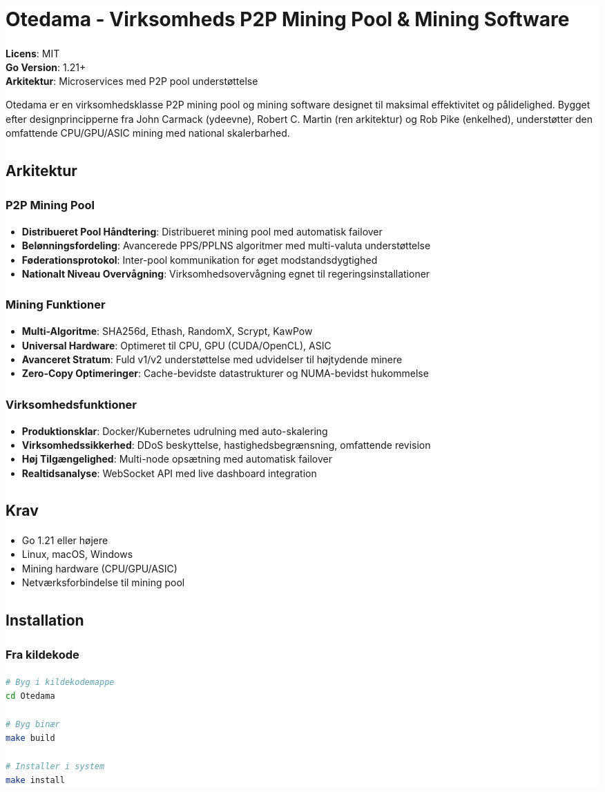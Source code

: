 # Otedama - Virksomheds P2P Mining Pool & Mining Software

**Licens**: MIT  
**Go Version**: 1.21+  
**Arkitektur**: Microservices med P2P pool understøttelse  

Otedama er en virksomhedsklasse P2P mining pool og mining software designet til maksimal effektivitet og pålidelighed. Bygget efter designprincipperne fra John Carmack (ydeevne), Robert C. Martin (ren arkitektur) og Rob Pike (enkelhed), understøtter den omfattende CPU/GPU/ASIC mining med national skalerbarhed.

## Arkitektur

### P2P Mining Pool
- **Distribueret Pool Håndtering**: Distribueret mining pool med automatisk failover
- **Belønningsfordeling**: Avancerede PPS/PPLNS algoritmer med multi-valuta understøttelse
- **Føderationsprotokol**: Inter-pool kommunikation for øget modstandsdygtighed
- **Nationalt Niveau Overvågning**: Virksomhedsovervågning egnet til regeringsinstallationer

### Mining Funktioner
- **Multi-Algoritme**: SHA256d, Ethash, RandomX, Scrypt, KawPow
- **Universal Hardware**: Optimeret til CPU, GPU (CUDA/OpenCL), ASIC
- **Avanceret Stratum**: Fuld v1/v2 understøttelse med udvidelser til højtydende minere
- **Zero-Copy Optimeringer**: Cache-bevidste datastrukturer og NUMA-bevidst hukommelse

### Virksomhedsfunktioner
- **Produktionsklar**: Docker/Kubernetes udrulning med auto-skalering
- **Virksomhedssikkerhed**: DDoS beskyttelse, hastighedsbegrænsning, omfattende revision
- **Høj Tilgængelighed**: Multi-node opsætning med automatisk failover
- **Realtidsanalyse**: WebSocket API med live dashboard integration

## Krav

- Go 1.21 eller højere
- Linux, macOS, Windows
- Mining hardware (CPU/GPU/ASIC)
- Netværksforbindelse til mining pool

## Installation

### Fra kildekode

```bash
# Byg i kildekodemappe
cd Otedama

# Byg binær
make build

# Installer i system
make install
```
